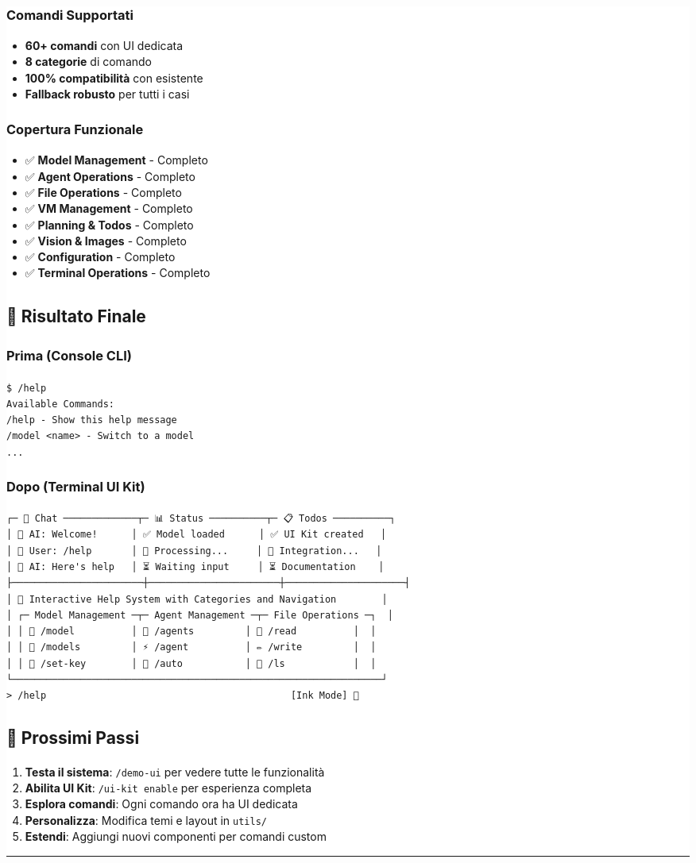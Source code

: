 ### Comandi Supportati
- **60+ comandi** con UI dedicata
- **8 categorie** di comando
- **100% compatibilità** con esistente
- **Fallback robusto** per tutti i casi

### Copertura Funzionale
- ✅ **Model Management** - Completo
- ✅ **Agent Operations** - Completo  
- ✅ **File Operations** - Completo
- ✅ **VM Management** - Completo
- ✅ **Planning & Todos** - Completo
- ✅ **Vision & Images** - Completo
- ✅ **Configuration** - Completo
- ✅ **Terminal Operations** - Completo

## 🎉 Risultato Finale

### Prima (Console CLI)
```
$ /help
Available Commands:
/help - Show this help message
/model <name> - Switch to a model
...
```

### Dopo (Terminal UI Kit)
```
┌─ 💬 Chat ─────────────┬─ 📊 Status ──────────┬─ 📋 Todos ──────────┐
│ 🤖 AI: Welcome!      │ ✅ Model loaded      │ ✅ UI Kit created   │
│ 👤 User: /help       │ 🔄 Processing...     │ 🔄 Integration...   │
│ 🤖 AI: Here's help   │ ⏳ Waiting input     │ ⏳ Documentation    │
├───────────────────────┼───────────────────────┼─────────────────────┤
│ 🎨 Interactive Help System with Categories and Navigation        │
│ ┌─ Model Management ─┬─ Agent Management ─┬─ File Operations ─┐  │
│ │ 🤖 /model          │ 🤖 /agents         │ 📁 /read          │  │
│ │ 🔧 /models         │ ⚡ /agent          │ ✏️ /write         │  │
│ │ 🔑 /set-key        │ 🚀 /auto           │ 📂 /ls            │  │
└─────────────────────────────────────────────────────────────────┘
> /help                                           [Ink Mode] 🎨
```

## 🚀 Prossimi Passi

1. **Testa il sistema**: `/demo-ui` per vedere tutte le funzionalità
2. **Abilita UI Kit**: `/ui-kit enable` per esperienza completa  
3. **Esplora comandi**: Ogni comando ora ha UI dedicata
4. **Personalizza**: Modifica temi e layout in `utils/`
5. **Estendi**: Aggiungi nuovi componenti per comandi custom

---